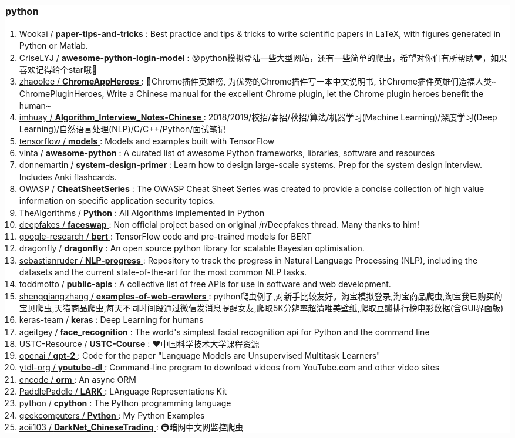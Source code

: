 ### python
1. [Wookai / **paper-tips-and-tricks** ](https://github.com/Wookai/paper-tips-and-tricks) :  Best practice and tips &amp; tricks to write scientific papers in LaTeX, with figures generated in Python or Matlab.
1. [CriseLYJ / **awesome-python-login-model** ](https://github.com/CriseLYJ/awesome-python-login-model) :  <g-emoji class="g-emoji" alias="open_mouth" fallback-src="https://github.githubassets.com/images/icons/emoji/unicode/1f62e.png">😮</g-emoji>python模拟登陆一些大型网站，还有一些简单的爬虫，希望对你们有所帮助<g-emoji class="g-emoji" alias="heart" fallback-src="https://github.githubassets.com/images/icons/emoji/unicode/2764.png">❤️</g-emoji>，如果喜欢记得给个star哦<g-emoji class="g-emoji" alias="star2" fallback-src="https://github.githubassets.com/images/icons/emoji/unicode/1f31f.png">🌟</g-emoji>
1. [zhaoolee / **ChromeAppHeroes** ](https://github.com/zhaoolee/ChromeAppHeroes) :  <g-emoji class="g-emoji" alias="rainbow" fallback-src="https://github.githubassets.com/images/icons/emoji/unicode/1f308.png">🌈</g-emoji>Chrome插件英雄榜, 为优秀的Chrome插件写一本中文说明书, 让Chrome插件英雄们造福人类~ ChromePluginHeroes, Write a Chinese manual for the excellent Chrome plugin, let the Chrome plugin heroes benefit the human~
1. [imhuay / **Algorithm_Interview_Notes-Chinese** ](https://github.com/imhuay/Algorithm_Interview_Notes-Chinese) :  2018/2019/校招/春招/秋招/算法/机器学习(Machine Learning)/深度学习(Deep Learning)/自然语言处理(NLP)/C/C++/Python/面试笔记
1. [tensorflow / **models** ](https://github.com/tensorflow/models) :  Models and examples built with TensorFlow
1. [vinta / **awesome-python** ](https://github.com/vinta/awesome-python) :  A curated list of awesome Python frameworks, libraries, software and resources
1. [donnemartin / **system-design-primer** ](https://github.com/donnemartin/system-design-primer) :  Learn how to design large-scale systems. Prep for the system design interview. Includes Anki flashcards.
1. [OWASP / **CheatSheetSeries** ](https://github.com/OWASP/CheatSheetSeries) :  The OWASP Cheat Sheet Series was created to provide a concise collection of high value information on specific application security topics.
1. [TheAlgorithms / **Python** ](https://github.com/TheAlgorithms/Python) :  All Algorithms implemented in Python
1. [deepfakes / **faceswap** ](https://github.com/deepfakes/faceswap) :  Non official project based on original /r/Deepfakes thread. Many thanks to him!
1. [google-research / **bert** ](https://github.com/google-research/bert) :  TensorFlow code and pre-trained models for BERT
1. [dragonfly / **dragonfly** ](https://github.com/dragonfly/dragonfly) :  An open source python library for scalable Bayesian optimisation.
1. [sebastianruder / **NLP-progress** ](https://github.com/sebastianruder/NLP-progress) :  Repository to track the progress in Natural Language Processing (NLP), including the datasets and the current state-of-the-art for the most common NLP tasks.
1. [toddmotto / **public-apis** ](https://github.com/toddmotto/public-apis) :  A collective list of free APIs for use in software and web development.
1. [shengqiangzhang / **examples-of-web-crawlers** ](https://github.com/shengqiangzhang/examples-of-web-crawlers) :  python爬虫例子,对新手比较友好。淘宝模拟登录,淘宝商品爬虫,淘宝我已购买的宝贝爬虫,天猫商品爬虫,每天不同时间段通过微信发消息提醒女友,爬取5K分辨率超清唯美壁纸,爬取豆瓣排行榜电影数据(含GUI界面版)
1. [keras-team / **keras** ](https://github.com/keras-team/keras) :  Deep Learning for humans
1. [ageitgey / **face_recognition** ](https://github.com/ageitgey/face_recognition) :  The world's simplest facial recognition api for Python and the command line
1. [USTC-Resource / **USTC-Course** ](https://github.com/USTC-Resource/USTC-Course) :  <g-emoji class="g-emoji" alias="heart" fallback-src="https://github.githubassets.com/images/icons/emoji/unicode/2764.png">❤️</g-emoji>中国科学技术大学课程资源
1. [openai / **gpt-2** ](https://github.com/openai/gpt-2) :  Code for the paper "Language Models are Unsupervised Multitask Learners"
1. [ytdl-org / **youtube-dl** ](https://github.com/ytdl-org/youtube-dl) :  Command-line program to download videos from YouTube.com and other video sites
1. [encode / **orm** ](https://github.com/encode/orm) :  An async ORM
1. [PaddlePaddle / **LARK** ](https://github.com/PaddlePaddle/LARK) :  LAnguage Representations Kit
1. [python / **cpython** ](https://github.com/python/cpython) :  The Python programming language
1. [geekcomputers / **Python** ](https://github.com/geekcomputers/Python) :  My Python Examples
1. [aoii103 / **DarkNet_ChineseTrading** ](https://github.com/aoii103/DarkNet_ChineseTrading) :  <g-emoji class="g-emoji" alias="metro" fallback-src="https://github.githubassets.com/images/icons/emoji/unicode/1f687.png">🚇</g-emoji>暗网中文网监控爬虫
